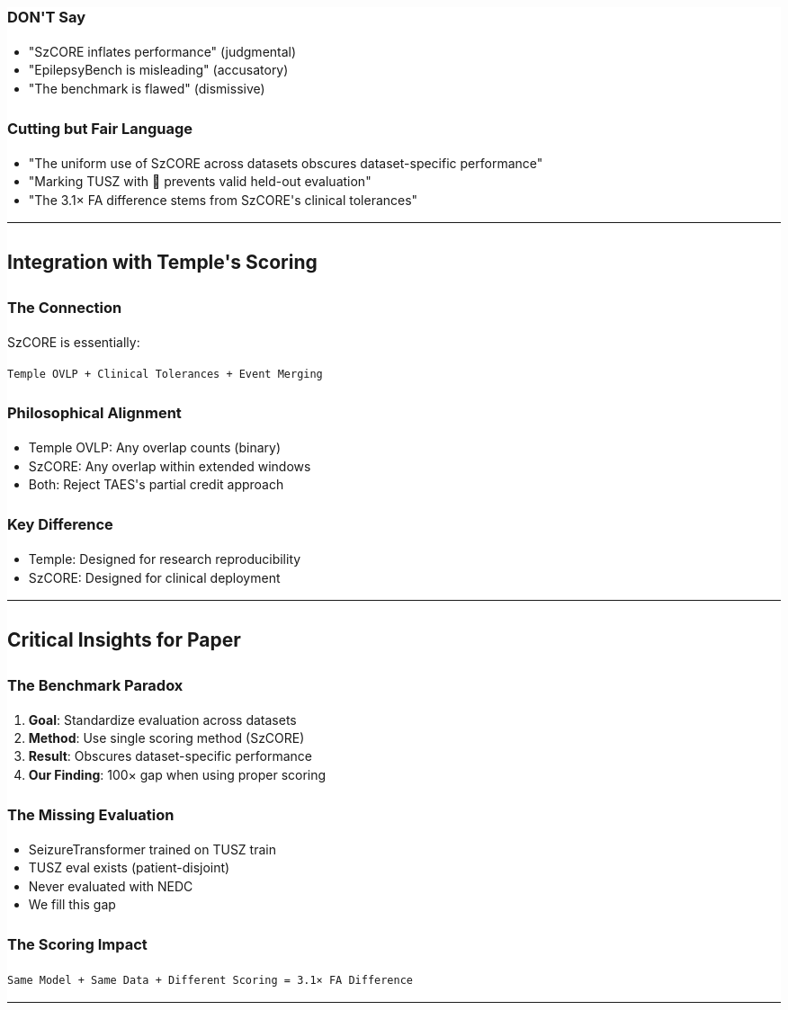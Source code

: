 ### DON'T Say
- "SzCORE inflates performance" (judgmental)
- "EpilepsyBench is misleading" (accusatory)
- "The benchmark is flawed" (dismissive)

### Cutting but Fair Language
- "The uniform use of SzCORE across datasets obscures dataset-specific performance"
- "Marking TUSZ with 🚂 prevents valid held-out evaluation"
- "The 3.1× FA difference stems from SzCORE's clinical tolerances"

---

## Integration with Temple's Scoring

### The Connection
SzCORE is essentially:
```
Temple OVLP + Clinical Tolerances + Event Merging
```

### Philosophical Alignment
- Temple OVLP: Any overlap counts (binary)
- SzCORE: Any overlap within extended windows
- Both: Reject TAES's partial credit approach

### Key Difference
- Temple: Designed for research reproducibility
- SzCORE: Designed for clinical deployment

---

## Critical Insights for Paper

### The Benchmark Paradox
1. **Goal**: Standardize evaluation across datasets
2. **Method**: Use single scoring method (SzCORE)
3. **Result**: Obscures dataset-specific performance
4. **Our Finding**: 100× gap when using proper scoring

### The Missing Evaluation
- SeizureTransformer trained on TUSZ train
- TUSZ eval exists (patient-disjoint)
- Never evaluated with NEDC
- We fill this gap

### The Scoring Impact
```
Same Model + Same Data + Different Scoring = 3.1× FA Difference
```

---